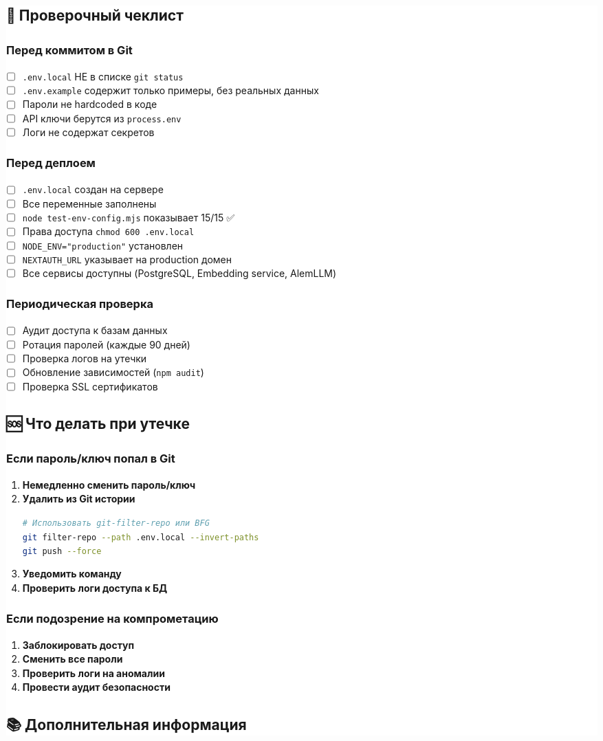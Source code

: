 ## 📝 Проверочный чеклист

### Перед коммитом в Git

- [ ] `.env.local` НЕ в списке `git status`
- [ ] `.env.example` содержит только примеры, без реальных данных
- [ ] Пароли не hardcoded в коде
- [ ] API ключи берутся из `process.env`
- [ ] Логи не содержат секретов

### Перед деплоем

- [ ] `.env.local` создан на сервере
- [ ] Все переменные заполнены
- [ ] `node test-env-config.mjs` показывает 15/15 ✅
- [ ] Права доступа `chmod 600 .env.local`
- [ ] `NODE_ENV="production"` установлен
- [ ] `NEXTAUTH_URL` указывает на production домен
- [ ] Все сервисы доступны (PostgreSQL, Embedding service, AlemLLM)

### Периодическая проверка

- [ ] Аудит доступа к базам данных
- [ ] Ротация паролей (каждые 90 дней)
- [ ] Проверка логов на утечки
- [ ] Обновление зависимостей (`npm audit`)
- [ ] Проверка SSL сертификатов

## 🆘 Что делать при утечке

### Если пароль/ключ попал в Git

1. **Немедленно сменить пароль/ключ**
2. **Удалить из Git истории**
   ```bash
   # Использовать git-filter-repo или BFG
   git filter-repo --path .env.local --invert-paths
   git push --force
   ```
3. **Уведомить команду**
4. **Проверить логи доступа к БД**

### Если подозрение на компрометацию

1. **Заблокировать доступ**
2. **Сменить все пароли**
3. **Проверить логи на аномалии**
4. **Провести аудит безопасности**

## 📚 Дополнительная информация
